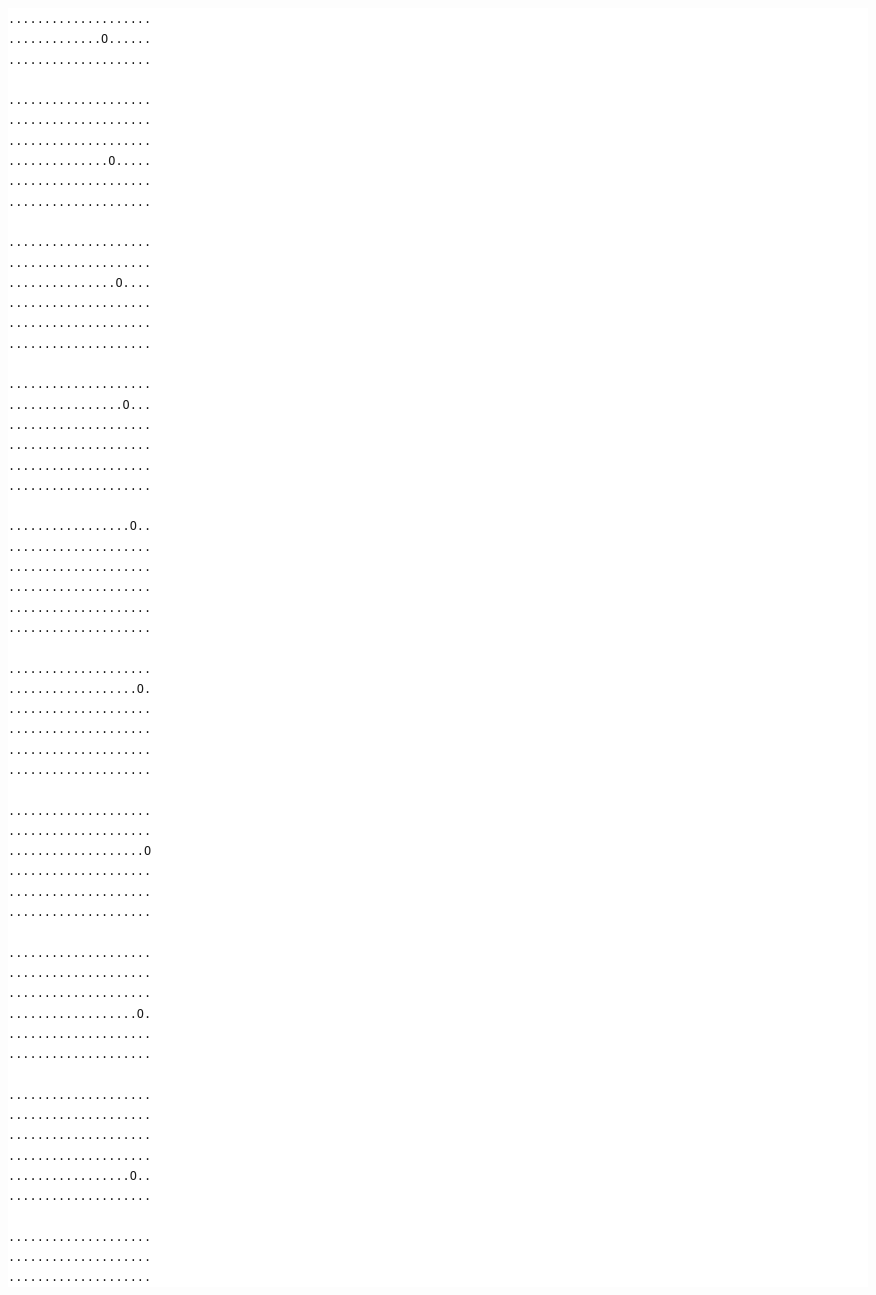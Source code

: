 ```
....................
.............O......
....................

....................
....................
....................
..............O.....
....................
....................

....................
....................
...............O....
....................
....................
....................

....................
................O...
....................
....................
....................
....................

.................O..
....................
....................
....................
....................
....................

....................
..................O.
....................
....................
....................
....................

....................
....................
...................O
....................
....................
....................

....................
....................
....................
..................O.
....................
....................

....................
....................
....................
....................
.................O..
....................

....................
....................
....................
```
